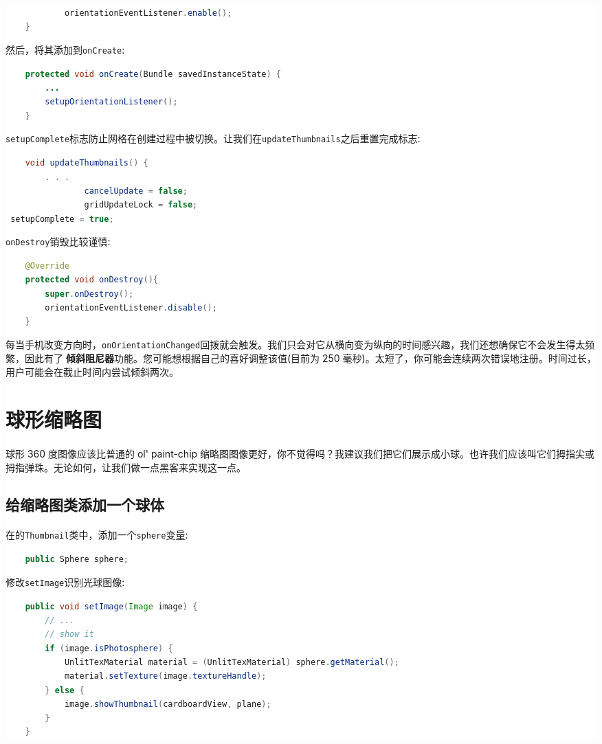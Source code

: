 ```java
            orientationEventListener.enable();
    }
```

然后，将其添加到`onCreate`:

```java
    protected void onCreate(Bundle savedInstanceState) {
        ...
        setupOrientationListener();
    }
```

`setupComplete`标志防止网格在创建过程中被切换。让我们在`updateThumbnails`之后重置完成标志:

```java
    void updateThumbnails() {
        . . .
                cancelUpdate = false;
                gridUpdateLock = false;
 setupComplete = true;

```

`onDestroy`销毁比较谨慎:

```java
    @Override
    protected void onDestroy(){
        super.onDestroy();
        orientationEventListener.disable();
    }
```

每当手机改变方向时，`onOrientationChanged`回拨就会触发。我们只会对它从横向变为纵向的时间感兴趣，我们还想确保它不会发生得太频繁，因此有了 **倾斜阻尼器**功能。您可能想根据自己的喜好调整该值(目前为 250 毫秒)。太短了，你可能会连续两次错误地注册。时间过长，用户可能会在截止时间内尝试倾斜两次。

# 球形缩略图

球形 360 度图像应该比普通的 ol' paint-chip 缩略图图像更好，你不觉得吗？我建议我们把它们展示成小球。也许我们应该叫它们拇指尖或拇指弹珠。无论如何，让我们做一点黑客来实现这一点。

## 给缩略图类添加一个球体

在的`Thumbnail`类中，添加一个`sphere`变量:

```java
    public Sphere sphere;
```

修改`setImage`识别光球图像:

```java
    public void setImage(Image image) {
        // ...
        // show it
        if (image.isPhotosphere) {
            UnlitTexMaterial material = (UnlitTexMaterial) sphere.getMaterial();
            material.setTexture(image.textureHandle);
        } else {
            image.showThumbnail(cardboardView, plane);
        }
    }
```
